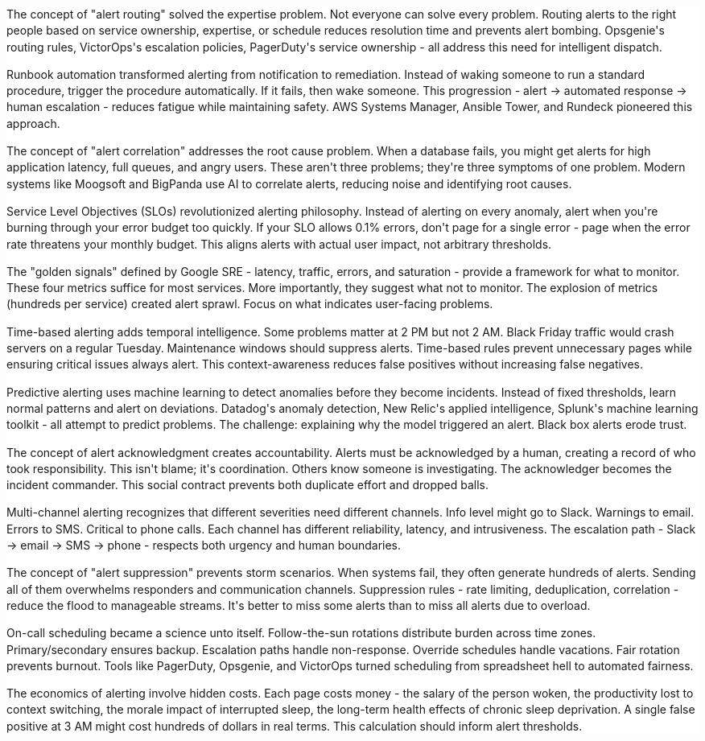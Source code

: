 The concept of "alert routing" solved the expertise problem. Not everyone can solve every problem. Routing alerts to the right people based on service ownership, expertise, or schedule reduces resolution time and prevents alert bombing. Opsgenie's routing rules, VictorOps's escalation policies, PagerDuty's service ownership - all address this need for intelligent dispatch.

Runbook automation transformed alerting from notification to remediation. Instead of waking someone to run a standard procedure, trigger the procedure automatically. If it fails, then wake someone. This progression - alert → automated response → human escalation - reduces fatigue while maintaining safety. AWS Systems Manager, Ansible Tower, and Rundeck pioneered this approach.

The concept of "alert correlation" addresses the root cause problem. When a database fails, you might get alerts for high application latency, full queues, and angry users. These aren't three problems; they're three symptoms of one problem. Modern systems like Moogsoft and BigPanda use AI to correlate alerts, reducing noise and identifying root causes.

Service Level Objectives (SLOs) revolutionized alerting philosophy. Instead of alerting on every anomaly, alert when you're burning through your error budget too quickly. If your SLO allows 0.1% errors, don't page for a single error - page when the error rate threatens your monthly budget. This aligns alerts with actual user impact, not arbitrary thresholds.

The "golden signals" defined by Google SRE - latency, traffic, errors, and saturation - provide a framework for what to monitor. These four metrics suffice for most services. More importantly, they suggest what not to monitor. The explosion of metrics (hundreds per service) created alert sprawl. Focus on what indicates user-facing problems.

Time-based alerting adds temporal intelligence. Some problems matter at 2 PM but not 2 AM. Black Friday traffic would crash servers on a regular Tuesday. Maintenance windows should suppress alerts. Time-based rules prevent unnecessary pages while ensuring critical issues always alert. This context-awareness reduces false positives without increasing false negatives.

Predictive alerting uses machine learning to detect anomalies before they become incidents. Instead of fixed thresholds, learn normal patterns and alert on deviations. Datadog's anomaly detection, New Relic's applied intelligence, Splunk's machine learning toolkit - all attempt to predict problems. The challenge: explaining why the model triggered an alert. Black box alerts erode trust.

The concept of alert acknowledgment creates accountability. Alerts must be acknowledged by a human, creating a record of who took responsibility. This isn't blame; it's coordination. Others know someone is investigating. The acknowledger becomes the incident commander. This social contract prevents both duplicate effort and dropped balls.

Multi-channel alerting recognizes that different severities need different channels. Info level might go to Slack. Warnings to email. Errors to SMS. Critical to phone calls. Each channel has different reliability, latency, and intrusiveness. The escalation path - Slack → email → SMS → phone - respects both urgency and human boundaries.

The concept of "alert suppression" prevents storm scenarios. When systems fail, they often generate hundreds of alerts. Sending all of them overwhelms responders and communication channels. Suppression rules - rate limiting, deduplication, correlation - reduce the flood to manageable streams. It's better to miss some alerts than to miss all alerts due to overload.

On-call scheduling became a science unto itself. Follow-the-sun rotations distribute burden across time zones. Primary/secondary ensures backup. Escalation paths handle non-response. Override schedules handle vacations. Fair rotation prevents burnout. Tools like PagerDuty, Opsgenie, and VictorOps turned scheduling from spreadsheet hell to automated fairness.

The economics of alerting involve hidden costs. Each page costs money - the salary of the person woken, the productivity lost to context switching, the morale impact of interrupted sleep, the long-term health effects of chronic sleep deprivation. A single false positive at 3 AM might cost hundreds of dollars in real terms. This calculation should inform alert thresholds.
